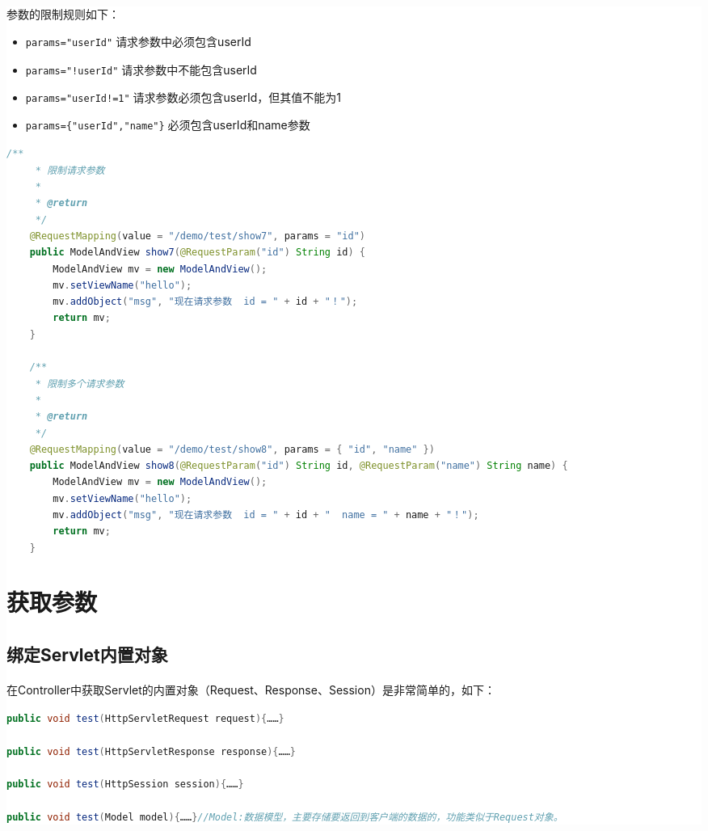 参数的限制规则如下：

* `params="userId"` 请求参数中必须包含userId

* `params="!userId"` 请求参数中不能包含userId

* `params="userId!=1"` 请求参数必须包含userId，但其值不能为1

* `params={"userId","name"}` 必须包含userId和name参数

```java
/**
     * 限制请求参数
     * 
     * @return
     */
    @RequestMapping(value = "/demo/test/show7", params = "id")
    public ModelAndView show7(@RequestParam("id") String id) {
        ModelAndView mv = new ModelAndView();
        mv.setViewName("hello");
        mv.addObject("msg", "现在请求参数  id = " + id + "！");
        return mv;
    }

    /**
     * 限制多个请求参数
     * 
     * @return
     */
    @RequestMapping(value = "/demo/test/show8", params = { "id", "name" })
    public ModelAndView show8(@RequestParam("id") String id, @RequestParam("name") String name) {
        ModelAndView mv = new ModelAndView();
        mv.setViewName("hello");
        mv.addObject("msg", "现在请求参数  id = " + id + "  name = " + name + "！");
        return mv;
    }
```

# 获取参数

## 绑定Servlet内置对象

在Controller中获取Servlet的内置对象（Request、Response、Session）是非常简单的，如下：

```java
public void test(HttpServletRequest request){……}

public void test(HttpServletResponse response){……}

public void test(HttpSession session){……}

public void test(Model model){……}//Model:数据模型，主要存储要返回到客户端的数据的，功能类似于Request对象。
```
